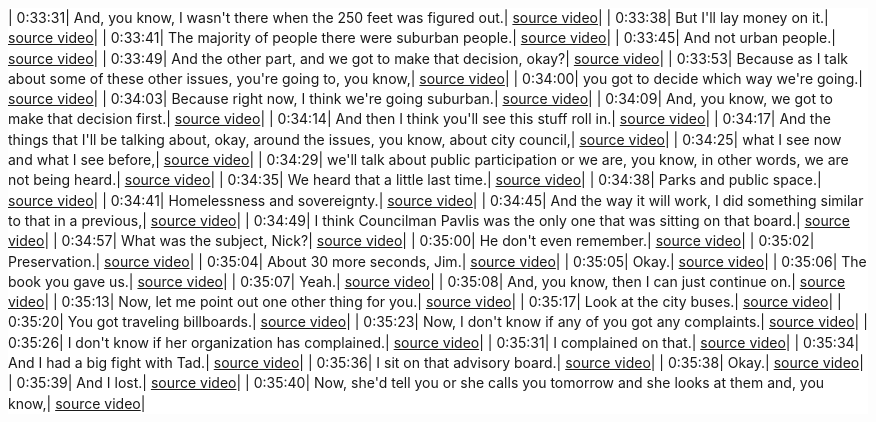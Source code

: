 | 0:33:31| And, you know, I wasn't there when the 250 feet was figured out.| [source video](https://archive.org/details/citycouncil100504part2?start=2011)|
| 0:33:38| But I'll lay money on it.| [source video](https://archive.org/details/citycouncil100504part2?start=2018)|
| 0:33:41| The majority of people there were suburban people.| [source video](https://archive.org/details/citycouncil100504part2?start=2021)|
| 0:33:45| And not urban people.| [source video](https://archive.org/details/citycouncil100504part2?start=2025)|
| 0:33:49| And the other part, and we got to make that decision, okay?| [source video](https://archive.org/details/citycouncil100504part2?start=2029)|
| 0:33:53| Because as I talk about some of these other issues, you're going to, you know,| [source video](https://archive.org/details/citycouncil100504part2?start=2033)|
| 0:34:00| you got to decide which way we're going.| [source video](https://archive.org/details/citycouncil100504part2?start=2040)|
| 0:34:03| Because right now, I think we're going suburban.| [source video](https://archive.org/details/citycouncil100504part2?start=2043)|
| 0:34:09| And, you know, we got to make that decision first.| [source video](https://archive.org/details/citycouncil100504part2?start=2049)|
| 0:34:14| And then I think you'll see this stuff roll in.| [source video](https://archive.org/details/citycouncil100504part2?start=2054)|
| 0:34:17| And the things that I'll be talking about, okay, around the issues, you know, about city council,| [source video](https://archive.org/details/citycouncil100504part2?start=2057)|
| 0:34:25| what I see now and what I see before,| [source video](https://archive.org/details/citycouncil100504part2?start=2065)|
| 0:34:29| we'll talk about public participation or we are, you know, in other words, we are not being heard.| [source video](https://archive.org/details/citycouncil100504part2?start=2069)|
| 0:34:35| We heard that a little last time.| [source video](https://archive.org/details/citycouncil100504part2?start=2075)|
| 0:34:38| Parks and public space.| [source video](https://archive.org/details/citycouncil100504part2?start=2078)|
| 0:34:41| Homelessness and sovereignty.| [source video](https://archive.org/details/citycouncil100504part2?start=2081)|
| 0:34:45| And the way it will work, I did something similar to that in a previous,| [source video](https://archive.org/details/citycouncil100504part2?start=2085)|
| 0:34:49| I think Councilman Pavlis was the only one that was sitting on that board.| [source video](https://archive.org/details/citycouncil100504part2?start=2089)|
| 0:34:57| What was the subject, Nick?| [source video](https://archive.org/details/citycouncil100504part2?start=2097)|
| 0:35:00| He don't even remember.| [source video](https://archive.org/details/citycouncil100504part2?start=2100)|
| 0:35:02| Preservation.| [source video](https://archive.org/details/citycouncil100504part2?start=2102)|
| 0:35:04| About 30 more seconds, Jim.| [source video](https://archive.org/details/citycouncil100504part2?start=2104)|
| 0:35:05| Okay.| [source video](https://archive.org/details/citycouncil100504part2?start=2105)|
| 0:35:06| The book you gave us.| [source video](https://archive.org/details/citycouncil100504part2?start=2106)|
| 0:35:07| Yeah.| [source video](https://archive.org/details/citycouncil100504part2?start=2107)|
| 0:35:08| And, you know, then I can just continue on.| [source video](https://archive.org/details/citycouncil100504part2?start=2108)|
| 0:35:13| Now, let me point out one other thing for you.| [source video](https://archive.org/details/citycouncil100504part2?start=2113)|
| 0:35:17| Look at the city buses.| [source video](https://archive.org/details/citycouncil100504part2?start=2117)|
| 0:35:20| You got traveling billboards.| [source video](https://archive.org/details/citycouncil100504part2?start=2120)|
| 0:35:23| Now, I don't know if any of you got any complaints.| [source video](https://archive.org/details/citycouncil100504part2?start=2123)|
| 0:35:26| I don't know if her organization has complained.| [source video](https://archive.org/details/citycouncil100504part2?start=2126)|
| 0:35:31| I complained on that.| [source video](https://archive.org/details/citycouncil100504part2?start=2131)|
| 0:35:34| And I had a big fight with Tad.| [source video](https://archive.org/details/citycouncil100504part2?start=2134)|
| 0:35:36| I sit on that advisory board.| [source video](https://archive.org/details/citycouncil100504part2?start=2136)|
| 0:35:38| Okay.| [source video](https://archive.org/details/citycouncil100504part2?start=2138)|
| 0:35:39| And I lost.| [source video](https://archive.org/details/citycouncil100504part2?start=2139)|
| 0:35:40| Now, she'd tell you or she calls you tomorrow and she looks at them and, you know,| [source video](https://archive.org/details/citycouncil100504part2?start=2140)|